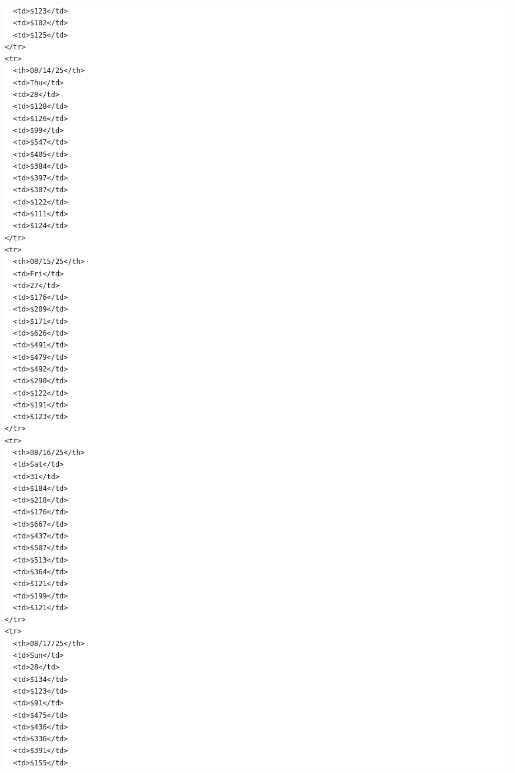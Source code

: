       <td>$123</td>
      <td>$102</td>
      <td>$125</td>
    </tr>
    <tr>
      <th>08/14/25</th>
      <td>Thu</td>
      <td>28</td>
      <td>$128</td>
      <td>$126</td>
      <td>$99</td>
      <td>$547</td>
      <td>$405</td>
      <td>$384</td>
      <td>$397</td>
      <td>$307</td>
      <td>$122</td>
      <td>$111</td>
      <td>$124</td>
    </tr>
    <tr>
      <th>08/15/25</th>
      <td>Fri</td>
      <td>27</td>
      <td>$176</td>
      <td>$209</td>
      <td>$171</td>
      <td>$626</td>
      <td>$491</td>
      <td>$479</td>
      <td>$492</td>
      <td>$290</td>
      <td>$122</td>
      <td>$191</td>
      <td>$123</td>
    </tr>
    <tr>
      <th>08/16/25</th>
      <td>Sat</td>
      <td>31</td>
      <td>$184</td>
      <td>$218</td>
      <td>$176</td>
      <td>$667</td>
      <td>$437</td>
      <td>$507</td>
      <td>$513</td>
      <td>$364</td>
      <td>$121</td>
      <td>$199</td>
      <td>$121</td>
    </tr>
    <tr>
      <th>08/17/25</th>
      <td>Sun</td>
      <td>28</td>
      <td>$134</td>
      <td>$123</td>
      <td>$91</td>
      <td>$475</td>
      <td>$436</td>
      <td>$336</td>
      <td>$391</td>
      <td>$155</td>